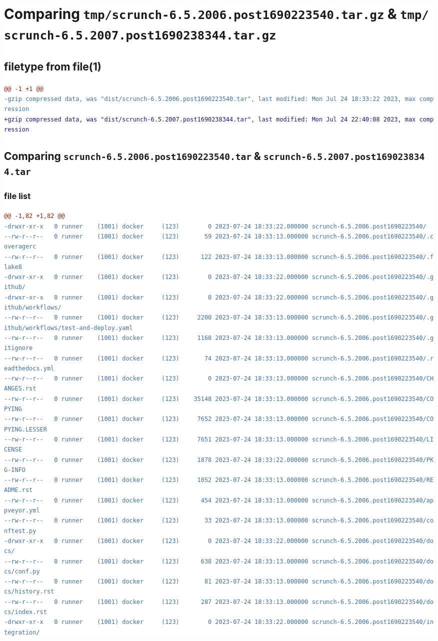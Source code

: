 # Comparing `tmp/scrunch-6.5.2006.post1690223540.tar.gz` & `tmp/scrunch-6.5.2007.post1690238344.tar.gz`

## filetype from file(1)

```diff
@@ -1 +1 @@
-gzip compressed data, was "dist/scrunch-6.5.2006.post1690223540.tar", last modified: Mon Jul 24 18:33:22 2023, max compression
+gzip compressed data, was "dist/scrunch-6.5.2007.post1690238344.tar", last modified: Mon Jul 24 22:40:08 2023, max compression
```

## Comparing `scrunch-6.5.2006.post1690223540.tar` & `scrunch-6.5.2007.post1690238344.tar`

### file list

```diff
@@ -1,82 +1,82 @@
-drwxr-xr-x   0 runner    (1001) docker     (123)        0 2023-07-24 18:33:22.000000 scrunch-6.5.2006.post1690223540/
--rw-r--r--   0 runner    (1001) docker     (123)       59 2023-07-24 18:33:13.000000 scrunch-6.5.2006.post1690223540/.coveragerc
--rw-r--r--   0 runner    (1001) docker     (123)      122 2023-07-24 18:33:13.000000 scrunch-6.5.2006.post1690223540/.flake8
-drwxr-xr-x   0 runner    (1001) docker     (123)        0 2023-07-24 18:33:22.000000 scrunch-6.5.2006.post1690223540/.github/
-drwxr-xr-x   0 runner    (1001) docker     (123)        0 2023-07-24 18:33:22.000000 scrunch-6.5.2006.post1690223540/.github/workflows/
--rw-r--r--   0 runner    (1001) docker     (123)     2200 2023-07-24 18:33:13.000000 scrunch-6.5.2006.post1690223540/.github/workflows/test-and-deploy.yaml
--rw-r--r--   0 runner    (1001) docker     (123)     1168 2023-07-24 18:33:13.000000 scrunch-6.5.2006.post1690223540/.gitignore
--rw-r--r--   0 runner    (1001) docker     (123)       74 2023-07-24 18:33:13.000000 scrunch-6.5.2006.post1690223540/.readthedocs.yml
--rw-r--r--   0 runner    (1001) docker     (123)        0 2023-07-24 18:33:13.000000 scrunch-6.5.2006.post1690223540/CHANGES.rst
--rw-r--r--   0 runner    (1001) docker     (123)    35148 2023-07-24 18:33:13.000000 scrunch-6.5.2006.post1690223540/COPYING
--rw-r--r--   0 runner    (1001) docker     (123)     7652 2023-07-24 18:33:13.000000 scrunch-6.5.2006.post1690223540/COPYING.LESSER
--rw-r--r--   0 runner    (1001) docker     (123)     7651 2023-07-24 18:33:13.000000 scrunch-6.5.2006.post1690223540/LICENSE
--rw-r--r--   0 runner    (1001) docker     (123)     1878 2023-07-24 18:33:22.000000 scrunch-6.5.2006.post1690223540/PKG-INFO
--rw-r--r--   0 runner    (1001) docker     (123)     1052 2023-07-24 18:33:13.000000 scrunch-6.5.2006.post1690223540/README.rst
--rw-r--r--   0 runner    (1001) docker     (123)      454 2023-07-24 18:33:13.000000 scrunch-6.5.2006.post1690223540/appveyor.yml
--rw-r--r--   0 runner    (1001) docker     (123)       33 2023-07-24 18:33:13.000000 scrunch-6.5.2006.post1690223540/conftest.py
-drwxr-xr-x   0 runner    (1001) docker     (123)        0 2023-07-24 18:33:22.000000 scrunch-6.5.2006.post1690223540/docs/
--rw-r--r--   0 runner    (1001) docker     (123)      638 2023-07-24 18:33:13.000000 scrunch-6.5.2006.post1690223540/docs/conf.py
--rw-r--r--   0 runner    (1001) docker     (123)       81 2023-07-24 18:33:13.000000 scrunch-6.5.2006.post1690223540/docs/history.rst
--rw-r--r--   0 runner    (1001) docker     (123)      287 2023-07-24 18:33:13.000000 scrunch-6.5.2006.post1690223540/docs/index.rst
-drwxr-xr-x   0 runner    (1001) docker     (123)        0 2023-07-24 18:33:22.000000 scrunch-6.5.2006.post1690223540/integration/
```
